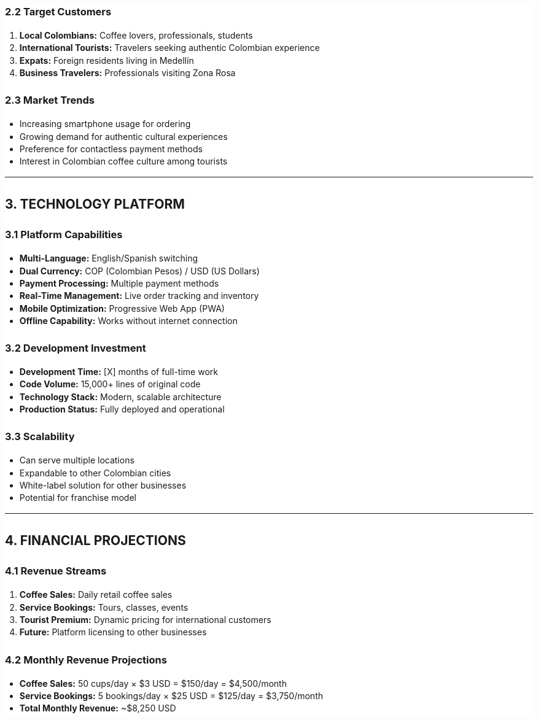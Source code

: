 ### 2.2 Target Customers
1. **Local Colombians:** Coffee lovers, professionals, students
2. **International Tourists:** Travelers seeking authentic Colombian experience
3. **Expats:** Foreign residents living in Medellín
4. **Business Travelers:** Professionals visiting Zona Rosa

### 2.3 Market Trends
- Increasing smartphone usage for ordering
- Growing demand for authentic cultural experiences
- Preference for contactless payment methods
- Interest in Colombian coffee culture among tourists

---

## 3. TECHNOLOGY PLATFORM

### 3.1 Platform Capabilities
- **Multi-Language:** English/Spanish switching
- **Dual Currency:** COP (Colombian Pesos) / USD (US Dollars)
- **Payment Processing:** Multiple payment methods
- **Real-Time Management:** Live order tracking and inventory
- **Mobile Optimization:** Progressive Web App (PWA)
- **Offline Capability:** Works without internet connection

### 3.2 Development Investment
- **Development Time:** [X] months of full-time work
- **Code Volume:** 15,000+ lines of original code
- **Technology Stack:** Modern, scalable architecture
- **Production Status:** Fully deployed and operational

### 3.3 Scalability
- Can serve multiple locations
- Expandable to other Colombian cities
- White-label solution for other businesses
- Potential for franchise model

---

## 4. FINANCIAL PROJECTIONS

### 4.1 Revenue Streams
1. **Coffee Sales:** Daily retail coffee sales
2. **Service Bookings:** Tours, classes, events
3. **Tourist Premium:** Dynamic pricing for international customers
4. **Future:** Platform licensing to other businesses

### 4.2 Monthly Revenue Projections
- **Coffee Sales:** 50 cups/day × $3 USD = $150/day = $4,500/month
- **Service Bookings:** 5 bookings/day × $25 USD = $125/day = $3,750/month
- **Total Monthly Revenue:** ~$8,250 USD
